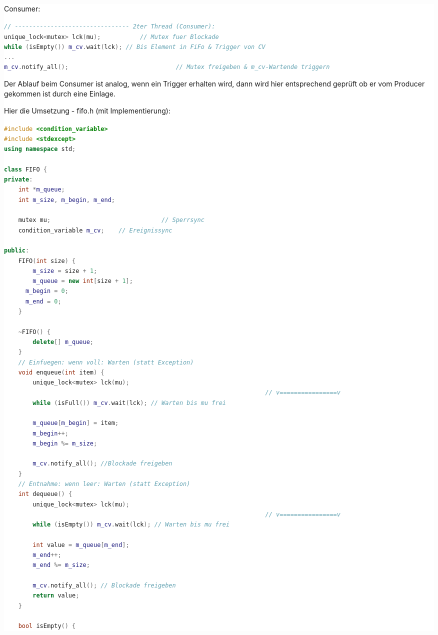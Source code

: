 Consumer:

```c++
// -------------------------------- 2ter Thread (Consumer):
unique_lock<mutex> lck(mu);			  // Mutex fuer Blockade
while (isEmpty()) m_cv.wait(lck); // Bis Element in FiFo & Trigger von CV
...
m_cv.notify_all(); 								// Mutex freigeben & m_cv-Wartende triggern
```

Der Ablauf beim Consumer ist analog, wenn ein Trigger erhalten wird, dann wird hier entsprechend geprüft ob er vom Producer gekommen ist durch eine Einlage.

Hier die Umsetzung - fifo.h (mit Implementierung):

```c++
#include <condition_variable>
#include <stdexcept>
using namespace std;

class FIFO {
private:
    int *m_queue;
    int m_size, m_begin, m_end;

    mutex mu;     							// Sperrsync
    condition_variable m_cv;    // Ereignissync

public:
    FIFO(int size) {
        m_size = size + 1;
        m_queue = new int[size + 1];
      m_begin = 0;
      m_end = 0;
    }

    ~FIFO() {
        delete[] m_queue;
    }
    // Einfuegen: wenn voll: Warten (statt Exception)
    void enqueue(int item) {
        unique_lock<mutex> lck(mu);
																		 // v================v
        while (isFull()) m_cv.wait(lck); // Warten bis mu frei

        m_queue[m_begin] = item;
        m_begin++;
        m_begin %= m_size;

        m_cv.notify_all(); //Blockade freigeben
    }
    // Entnahme: wenn leer: Warten (statt Exception)
    int dequeue() {
        unique_lock<mutex> lck(mu);
																		 // v================v
        while (isEmpty()) m_cv.wait(lck); // Warten bis mu frei
                                      
        int value = m_queue[m_end];
        m_end++;
        m_end %= m_size;

        m_cv.notify_all(); // Blockade freigeben
        return value;
    }

    bool isEmpty() {
```